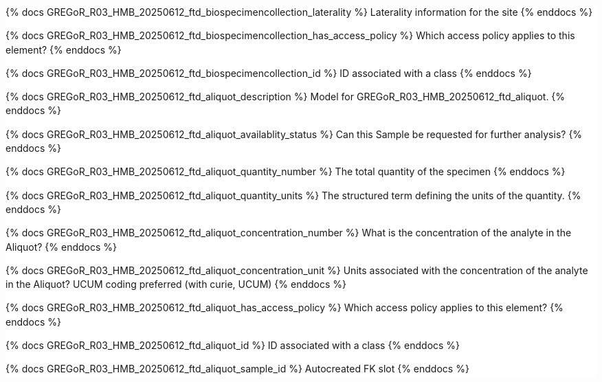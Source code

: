 
{% docs GREGoR_R03_HMB_20250612_ftd_biospecimencollection_laterality %}
Laterality information for the site
{% enddocs %}


{% docs GREGoR_R03_HMB_20250612_ftd_biospecimencollection_has_access_policy %}
Which access policy applies to this element?
{% enddocs %}


{% docs GREGoR_R03_HMB_20250612_ftd_biospecimencollection_id %}
ID associated with a class
{% enddocs %}


{% docs GREGoR_R03_HMB_20250612_ftd_aliquot_description %}
Model for GREGoR_R03_HMB_20250612_ftd_aliquot.
{% enddocs %}


{% docs GREGoR_R03_HMB_20250612_ftd_aliquot_availablity_status %}
Can this Sample be requested for further analysis?
{% enddocs %}


{% docs GREGoR_R03_HMB_20250612_ftd_aliquot_quantity_number %}
The total quantity of the specimen
{% enddocs %}


{% docs GREGoR_R03_HMB_20250612_ftd_aliquot_quantity_units %}
The structured term defining the units of the quantity.
{% enddocs %}


{% docs GREGoR_R03_HMB_20250612_ftd_aliquot_concentration_number %}
What is the concentration of the analyte in the Aliquot?
{% enddocs %}


{% docs GREGoR_R03_HMB_20250612_ftd_aliquot_concentration_unit %}
Units associated with the concentration of the analyte in the Aliquot? UCUM coding preferred (with curie, UCUM)
{% enddocs %}


{% docs GREGoR_R03_HMB_20250612_ftd_aliquot_has_access_policy %}
Which access policy applies to this element?
{% enddocs %}


{% docs GREGoR_R03_HMB_20250612_ftd_aliquot_id %}
ID associated with a class
{% enddocs %}


{% docs GREGoR_R03_HMB_20250612_ftd_aliquot_sample_id %}
Autocreated FK slot
{% enddocs %}


